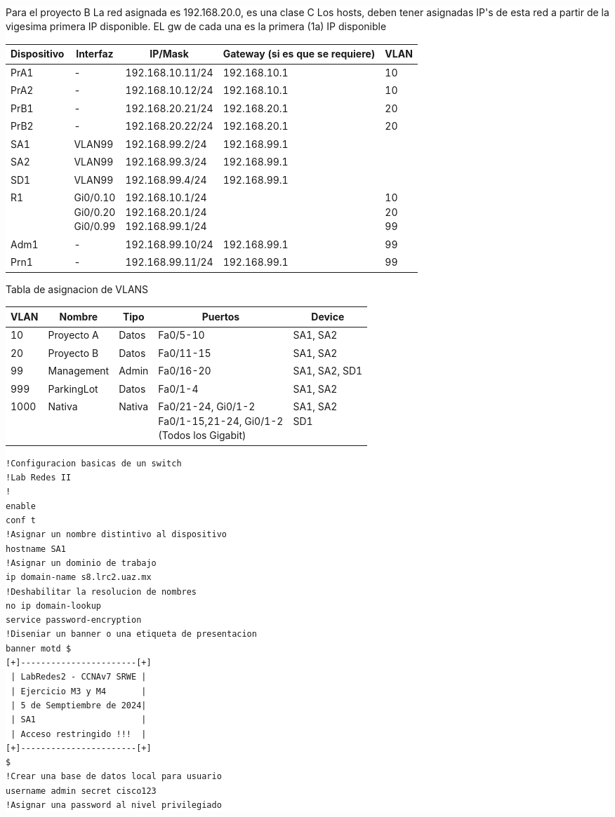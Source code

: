 Para el proyecto B
La red asignada es 192.168.20.0, es una clase C
Los hosts, deben tener asignadas IP's de esta red a partir de la vigesima primera IP disponible.
EL gw de cada una es la primera (1a) IP disponible


| Dispositivo | Interfaz                         | IP/Mask                                               | Gateway (si es que se requiere) | VLAN           |
| ----------- | -------------------------------- | ----------------------------------------------------- | ------------------------------- | -------------- |
| PrA1        | -                                | 192.168.10.11/24                                      | 192.168.10.1                    | 10             |
| PrA2        | -                                | 192.168.10.12/24                                      | 192.168.10.1                    | 10             |
| PrB1        | -                                | 192.168.20.21/24                                      | 192.168.20.1                    | 20             |
| PrB2        | -                                | 192.168.20.22/24                                      | 192.168.20.1                    | 20             |
| SA1         | VLAN99                           | 192.168.99.2/24                                       | 192.168.99.1                    |                |
| SA2         | VLAN99                           | 192.168.99.3/24                                       | 192.168.99.1                    |                |
| SD1         | VLAN99                           | 192.168.99.4/24                                       | 192.168.99.1                    |                |
| R1          | Gi0/0.10<br>Gi0/0.20<br>Gi0/0.99 | 192.168.10.1/24<br>192.168.20.1/24<br>192.168.99.1/24 |                                 | 10<br>20<br>99 |
| Adm1        | -                                | 192.168.99.10/24                                      | 192.168.99.1                    | 99             |
| Prn1        | -                                | 192.168.99.11/24                                      | 192.168.99.1                    | 99             |

Tabla de asignacion de VLANS

| VLAN | Nombre     | Tipo   | Puertos                                                              | Device          |
| ---- | ---------- | ------ | -------------------------------------------------------------------- | --------------- |
| 10   | Proyecto A | Datos  | Fa0/5-10                                                             | SA1, SA2        |
| 20   | Proyecto B | Datos  | Fa0/11-15                                                            | SA1, SA2        |
| 99   | Management | Admin  | Fa0/16-20                                                            | SA1, SA2, SD1   |
| 999  | ParkingLot | Datos  | Fa0/1-4                                                              | SA1, SA2        |
| 1000 | Nativa     | Nativa | Fa0/21-24, Gi0/1-2<br>Fa0/1-15,21-24, Gi0/1-2<br>(Todos los Gigabit) | SA1, SA2<br>SD1 |


```ciscoIOS
!Configuracion basicas de un switch
!Lab Redes II
!
enable
conf t
!Asignar un nombre distintivo al dispositivo
hostname SA1
!Asignar un dominio de trabajo
ip domain-name s8.lrc2.uaz.mx
!Deshabilitar la resolucion de nombres
no ip domain-lookup
service password-encryption
!Diseniar un banner o una etiqueta de presentacion
banner motd $
[+]-----------------------[+]
 | LabRedes2 - CCNAv7 SRWE |
 | Ejercicio M3 y M4       |
 | 5 de Semptiembre de 2024|
 | SA1                     |
 | Acceso restringido !!!  |
[+]-----------------------[+]
$
!Crear una base de datos local para usuario
username admin secret cisco123
!Asignar una password al nivel privilegiado
```